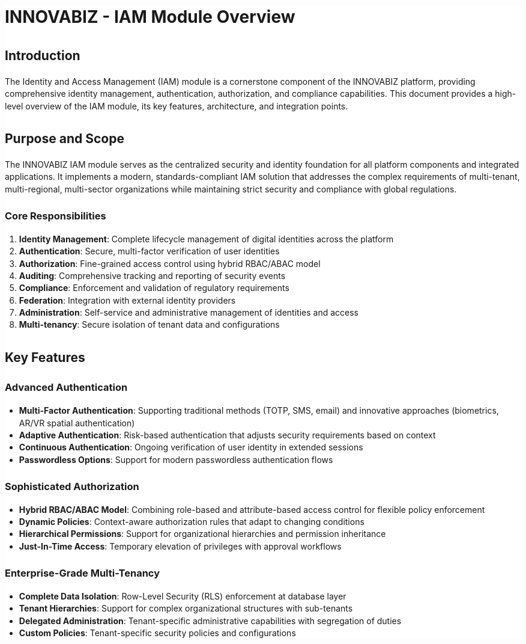 # INNOVABIZ - IAM Module Overview

## Introduction

The Identity and Access Management (IAM) module is a cornerstone component of the INNOVABIZ platform, providing comprehensive identity management, authentication, authorization, and compliance capabilities. This document provides a high-level overview of the IAM module, its key features, architecture, and integration points.

## Purpose and Scope

The INNOVABIZ IAM module serves as the centralized security and identity foundation for all platform components and integrated applications. It implements a modern, standards-compliant IAM solution that addresses the complex requirements of multi-tenant, multi-regional, multi-sector organizations while maintaining strict security and compliance with global regulations.

### Core Responsibilities

1. **Identity Management**: Complete lifecycle management of digital identities across the platform
2. **Authentication**: Secure, multi-factor verification of user identities
3. **Authorization**: Fine-grained access control using hybrid RBAC/ABAC model
4. **Auditing**: Comprehensive tracking and reporting of security events
5. **Compliance**: Enforcement and validation of regulatory requirements
6. **Federation**: Integration with external identity providers
7. **Administration**: Self-service and administrative management of identities and access
8. **Multi-tenancy**: Secure isolation of tenant data and configurations

## Key Features

### Advanced Authentication

- **Multi-Factor Authentication**: Supporting traditional methods (TOTP, SMS, email) and innovative approaches (biometrics, AR/VR spatial authentication)
- **Adaptive Authentication**: Risk-based authentication that adjusts security requirements based on context
- **Continuous Authentication**: Ongoing verification of user identity in extended sessions
- **Passwordless Options**: Support for modern passwordless authentication flows

### Sophisticated Authorization

- **Hybrid RBAC/ABAC Model**: Combining role-based and attribute-based access control for flexible policy enforcement
- **Dynamic Policies**: Context-aware authorization rules that adapt to changing conditions
- **Hierarchical Permissions**: Support for organizational hierarchies and permission inheritance
- **Just-In-Time Access**: Temporary elevation of privileges with approval workflows

### Enterprise-Grade Multi-Tenancy

- **Complete Data Isolation**: Row-Level Security (RLS) enforcement at database layer
- **Tenant Hierarchies**: Support for complex organizational structures with sub-tenants
- **Delegated Administration**: Tenant-specific administrative capabilities with segregation of duties
- **Custom Policies**: Tenant-specific security policies and configurations
